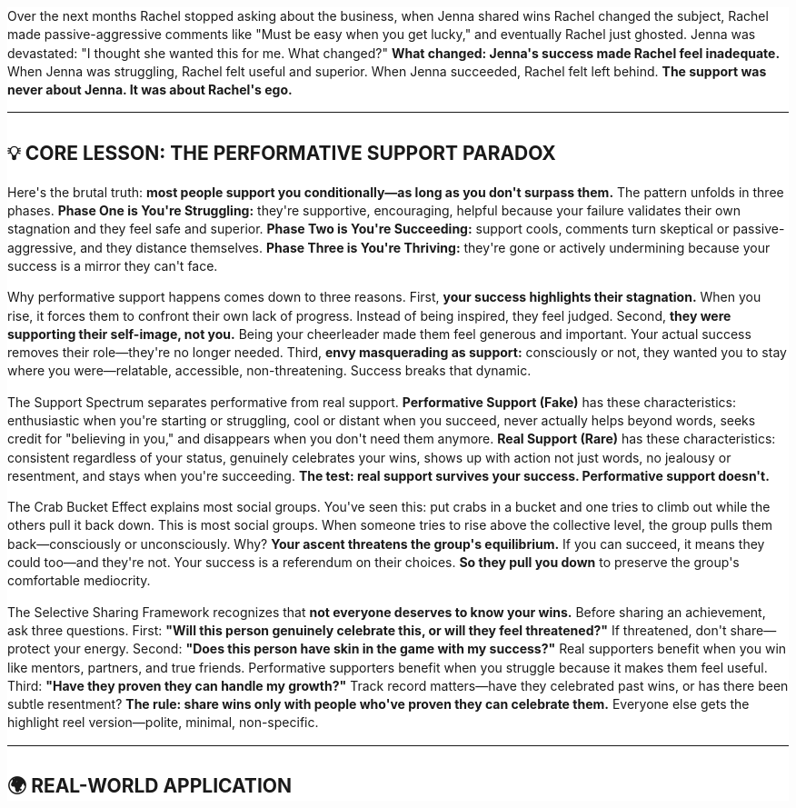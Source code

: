 Over the next months Rachel stopped asking about the business, when Jenna shared wins Rachel changed the subject, Rachel made passive-aggressive comments like "Must be easy when you get lucky," and eventually Rachel just ghosted. Jenna was devastated: "I thought she wanted this for me. What changed?" **What changed: Jenna's success made Rachel feel inadequate.** When Jenna was struggling, Rachel felt useful and superior. When Jenna succeeded, Rachel felt left behind. **The support was never about Jenna. It was about Rachel's ego.**

---

## 💡 CORE LESSON: THE PERFORMATIVE SUPPORT PARADOX

Here's the brutal truth: **most people support you conditionally—as long as you don't surpass them.** The pattern unfolds in three phases. **Phase One is You're Struggling:** they're supportive, encouraging, helpful because your failure validates their own stagnation and they feel safe and superior. **Phase Two is You're Succeeding:** support cools, comments turn skeptical or passive-aggressive, and they distance themselves. **Phase Three is You're Thriving:** they're gone or actively undermining because your success is a mirror they can't face.

Why performative support happens comes down to three reasons. First, **your success highlights their stagnation.** When you rise, it forces them to confront their own lack of progress. Instead of being inspired, they feel judged. Second, **they were supporting their self-image, not you.** Being your cheerleader made them feel generous and important. Your actual success removes their role—they're no longer needed. Third, **envy masquerading as support:** consciously or not, they wanted you to stay where you were—relatable, accessible, non-threatening. Success breaks that dynamic.

The Support Spectrum separates performative from real support. **Performative Support (Fake)** has these characteristics: enthusiastic when you're starting or struggling, cool or distant when you succeed, never actually helps beyond words, seeks credit for "believing in you," and disappears when you don't need them anymore. **Real Support (Rare)** has these characteristics: consistent regardless of your status, genuinely celebrates your wins, shows up with action not just words, no jealousy or resentment, and stays when you're succeeding. **The test: real support survives your success. Performative support doesn't.**

The Crab Bucket Effect explains most social groups. You've seen this: put crabs in a bucket and one tries to climb out while the others pull it back down. This is most social groups. When someone tries to rise above the collective level, the group pulls them back—consciously or unconsciously. Why? **Your ascent threatens the group's equilibrium.** If you can succeed, it means they could too—and they're not. Your success is a referendum on their choices. **So they pull you down** to preserve the group's comfortable mediocrity.

The Selective Sharing Framework recognizes that **not everyone deserves to know your wins.** Before sharing an achievement, ask three questions. First: **"Will this person genuinely celebrate this, or will they feel threatened?"** If threatened, don't share—protect your energy. Second: **"Does this person have skin in the game with my success?"** Real supporters benefit when you win like mentors, partners, and true friends. Performative supporters benefit when you struggle because it makes them feel useful. Third: **"Have they proven they can handle my growth?"** Track record matters—have they celebrated past wins, or has there been subtle resentment? **The rule: share wins only with people who've proven they can celebrate them.** Everyone else gets the highlight reel version—polite, minimal, non-specific.

---

## 🌍 REAL-WORLD APPLICATION
